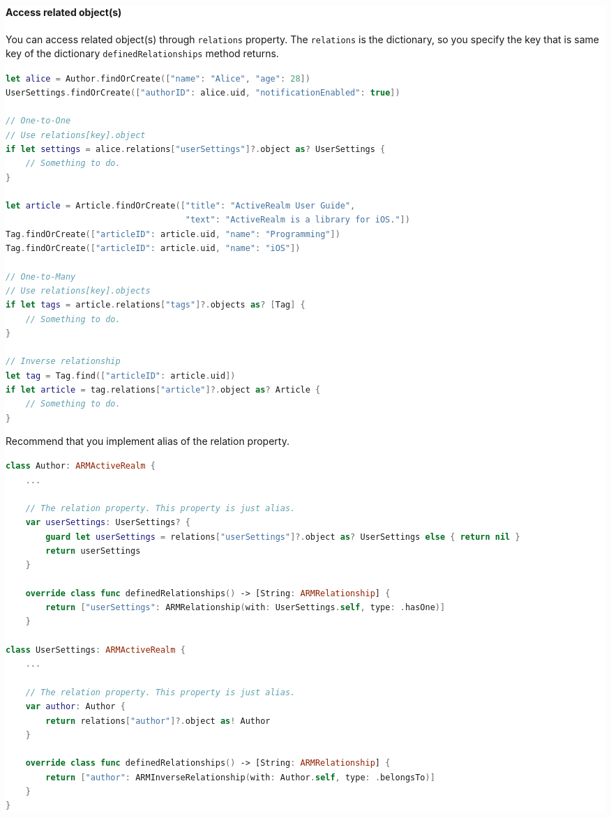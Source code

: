 ```swift
```

#### Access related object(s)

You can access related object(s) through `relations` property. The `relations` is the dictionary, so you specify the key that is same key of the dictionary `definedRelationships` method returns.

```swift
let alice = Author.findOrCreate(["name": "Alice", "age": 28])
UserSettings.findOrCreate(["authorID": alice.uid, "notificationEnabled": true])

// One-to-One
// Use relations[key].object
if let settings = alice.relations["userSettings"]?.object as? UserSettings {
    // Something to do.
}

let article = Article.findOrCreate(["title": "ActiveRealm User Guide",
                                    "text": "ActiveRealm is a library for iOS."])
Tag.findOrCreate(["articleID": article.uid, "name": "Programming"])
Tag.findOrCreate(["articleID": article.uid, "name": "iOS"])

// One-to-Many
// Use relations[key].objects
if let tags = article.relations["tags"]?.objects as? [Tag] {
    // Something to do.
}

// Inverse relationship
let tag = Tag.find(["articleID": article.uid])
if let article = tag.relations["article"]?.object as? Article {
    // Something to do.
}
```

Recommend that you implement alias of the relation property.

```swift
class Author: ARMActiveRealm {
    ...
    
    // The relation property. This property is just alias.
    var userSettings: UserSettings? {
        guard let userSettings = relations["userSettings"]?.object as? UserSettings else { return nil }
        return userSettings
    }
    
    override class func definedRelationships() -> [String: ARMRelationship] {
        return ["userSettings": ARMRelationship(with: UserSettings.self, type: .hasOne)]
    }
    
class UserSettings: ARMActiveRealm {
    ...
    
    // The relation property. This property is just alias.
    var author: Author {
        return relations["author"]?.object as! Author
    }
    
    override class func definedRelationships() -> [String: ARMRelationship] {
        return ["author": ARMInverseRelationship(with: Author.self, type: .belongsTo)]
    }
}
```
